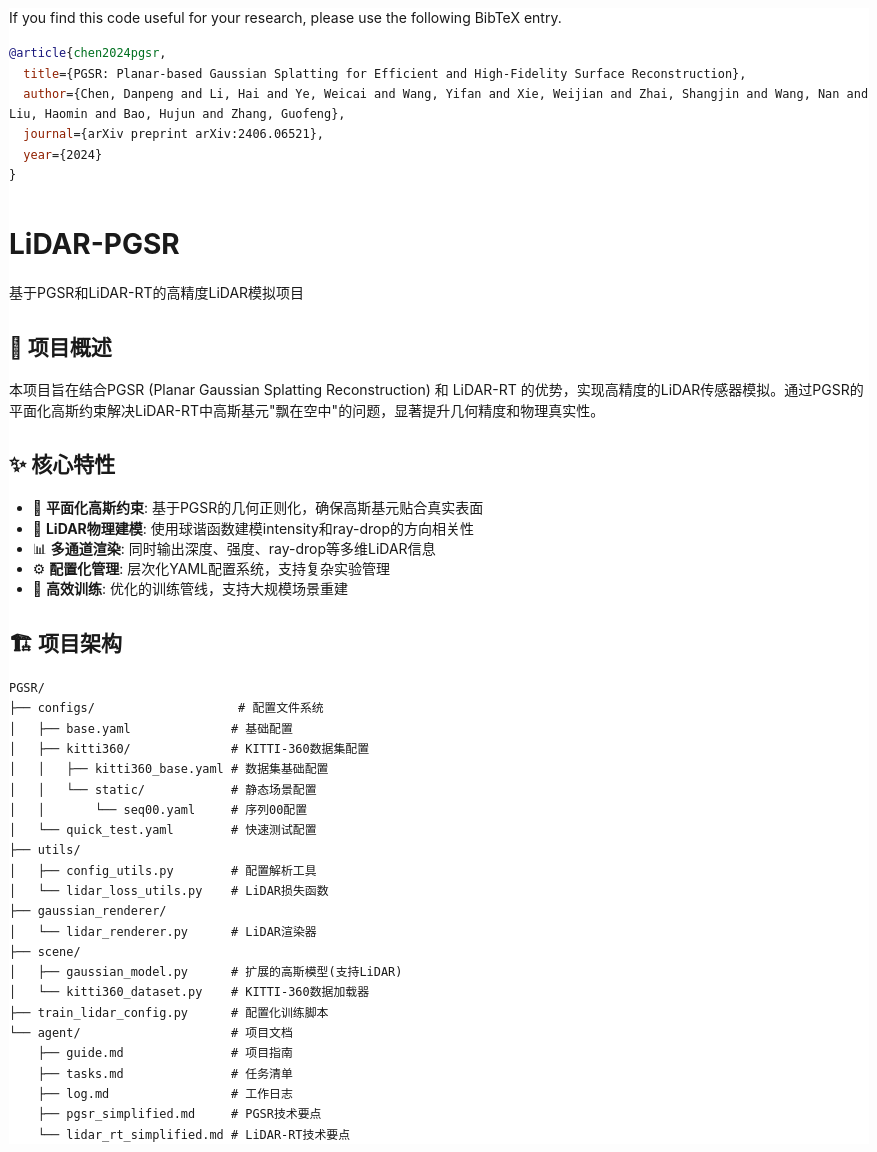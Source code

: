 If you find this code useful for your research, please use the following BibTeX entry.

```bibtex
@article{chen2024pgsr,
  title={PGSR: Planar-based Gaussian Splatting for Efficient and High-Fidelity Surface Reconstruction},
  author={Chen, Danpeng and Li, Hai and Ye, Weicai and Wang, Yifan and Xie, Weijian and Zhai, Shangjin and Wang, Nan and Liu, Haomin and Bao, Hujun and Zhang, Guofeng},
  journal={arXiv preprint arXiv:2406.06521},
  year={2024}
}
```

# LiDAR-PGSR

基于PGSR和LiDAR-RT的高精度LiDAR模拟项目

## 🎯 项目概述

本项目旨在结合PGSR (Planar Gaussian Splatting Reconstruction) 和 LiDAR-RT 的优势，实现高精度的LiDAR传感器模拟。通过PGSR的平面化高斯约束解决LiDAR-RT中高斯基元"飘在空中"的问题，显著提升几何精度和物理真实性。

## ✨ 核心特性

- 🔬 **平面化高斯约束**: 基于PGSR的几何正则化，确保高斯基元贴合真实表面
- 🌊 **LiDAR物理建模**: 使用球谐函数建模intensity和ray-drop的方向相关性  
- 📊 **多通道渲染**: 同时输出深度、强度、ray-drop等多维LiDAR信息
- ⚙️ **配置化管理**: 层次化YAML配置系统，支持复杂实验管理
- 🚀 **高效训练**: 优化的训练管线，支持大规模场景重建

## 🏗️ 项目架构

```
PGSR/
├── configs/                    # 配置文件系统
│   ├── base.yaml              # 基础配置
│   ├── kitti360/              # KITTI-360数据集配置
│   │   ├── kitti360_base.yaml # 数据集基础配置
│   │   └── static/            # 静态场景配置
│   │       └── seq00.yaml     # 序列00配置
│   └── quick_test.yaml        # 快速测试配置
├── utils/
│   ├── config_utils.py        # 配置解析工具
│   └── lidar_loss_utils.py    # LiDAR损失函数
├── gaussian_renderer/
│   └── lidar_renderer.py      # LiDAR渲染器
├── scene/
│   ├── gaussian_model.py      # 扩展的高斯模型(支持LiDAR)
│   └── kitti360_dataset.py    # KITTI-360数据加载器
├── train_lidar_config.py      # 配置化训练脚本
└── agent/                     # 项目文档
    ├── guide.md               # 项目指南
    ├── tasks.md               # 任务清单
    ├── log.md                 # 工作日志
    ├── pgsr_simplified.md     # PGSR技术要点
    └── lidar_rt_simplified.md # LiDAR-RT技术要点
```
